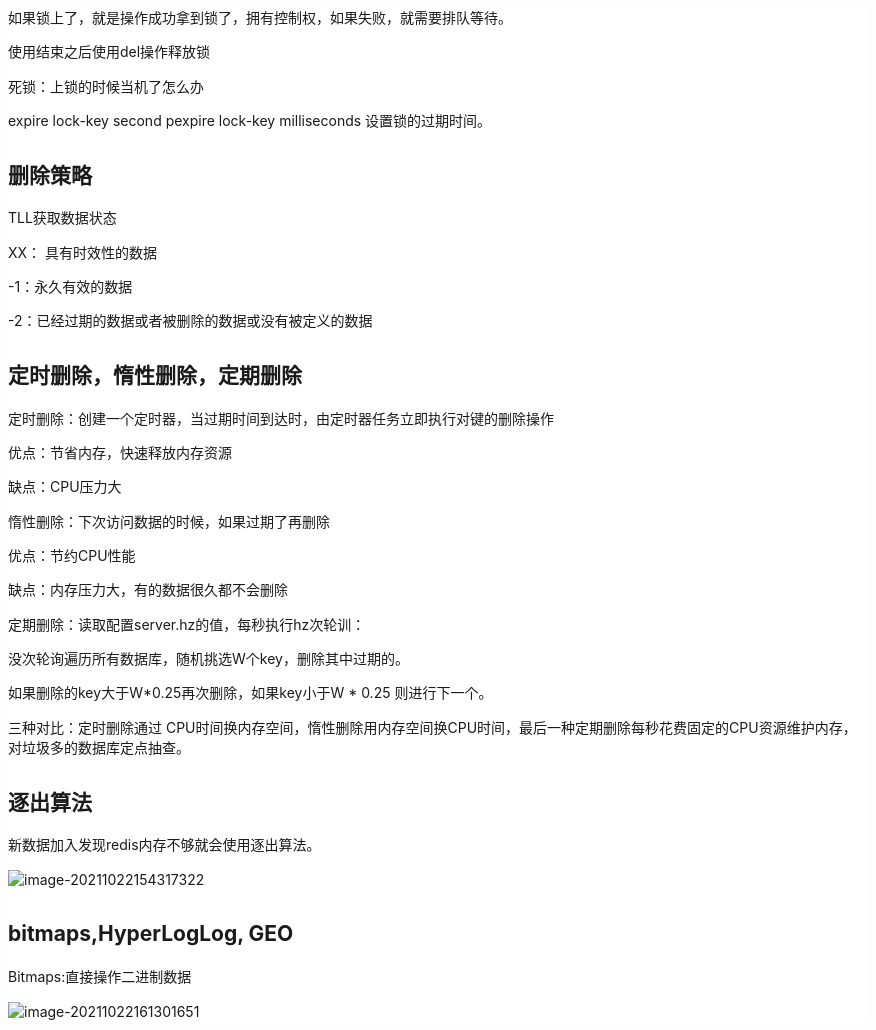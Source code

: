 如果锁上了，就是操作成功拿到锁了，拥有控制权，如果失败，就需要排队等待。

使用结束之后使用del操作释放锁



死锁：上锁的时候当机了怎么办

expire lock-key second pexpire lock-key milliseconds	设置锁的过期时间。



## 删除策略

TLL获取数据状态

XX： 具有时效性的数据

-1：永久有效的数据

-2：已经过期的数据或者被删除的数据或没有被定义的数据

## 定时删除，惰性删除，定期删除

定时删除：创建一个定时器，当过期时间到达时，由定时器任务立即执行对键的删除操作

优点：节省内存，快速释放内存资源

缺点：CPU压力大



惰性删除：下次访问数据的时候，如果过期了再删除

优点：节约CPU性能

缺点：内存压力大，有的数据很久都不会删除



定期删除：读取配置server.hz的值，每秒执行hz次轮训：

没次轮询遍历所有数据库，随机挑选W个key，删除其中过期的。

如果删除的key大于W*0.25再次删除，如果key小于W * 0.25 则进行下一个。



三种对比：定时删除通过 CPU时间换内存空间，惰性删除用内存空间换CPU时间，最后一种定期删除每秒花费固定的CPU资源维护内存，对垃圾多的数据库定点抽查。

## 逐出算法

新数据加入发现redis内存不够就会使用逐出算法。

![image-20211022154317322](C:\Users\Wang\OneDrive\Java全家桶\重点知识汇总.assets\image-20211022154317322.png)

## bitmaps,HyperLogLog, GEO

Bitmaps:直接操作二进制数据

![image-20211022161301651](C:\Users\Wang\OneDrive\Java全家桶\重点知识汇总.assets\image-20211022161301651.png)
